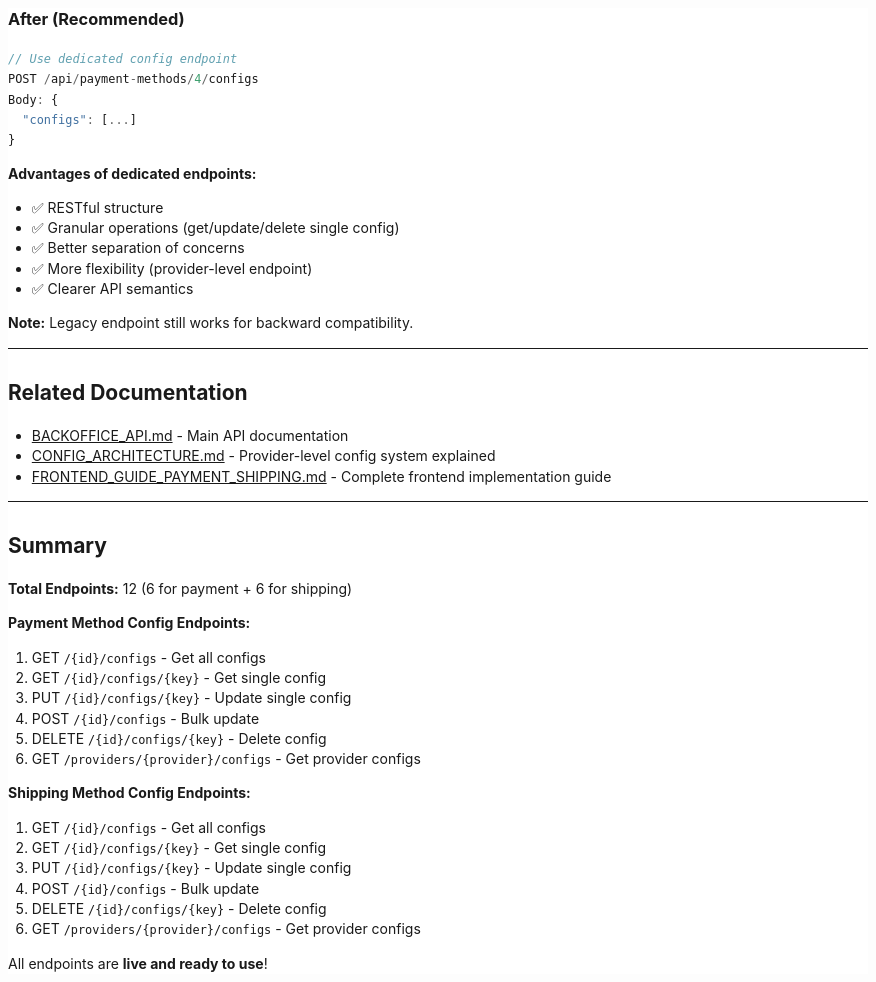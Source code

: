 ### After (Recommended)
```javascript
// Use dedicated config endpoint
POST /api/payment-methods/4/configs
Body: {
  "configs": [...]
}
```

**Advantages of dedicated endpoints:**
- ✅ RESTful structure
- ✅ Granular operations (get/update/delete single config)
- ✅ Better separation of concerns
- ✅ More flexibility (provider-level endpoint)
- ✅ Clearer API semantics

**Note:** Legacy endpoint still works for backward compatibility.

---

## Related Documentation

- [BACKOFFICE_API.md](./BACKOFFICE_API.md) - Main API documentation
- [CONFIG_ARCHITECTURE.md](./CONFIG_ARCHITECTURE.md) - Provider-level config system explained
- [FRONTEND_GUIDE_PAYMENT_SHIPPING.md](./FRONTEND_GUIDE_PAYMENT_SHIPPING.md) - Complete frontend implementation guide

---

## Summary

**Total Endpoints:** 12 (6 for payment + 6 for shipping)

**Payment Method Config Endpoints:**
1. GET `/{id}/configs` - Get all configs
2. GET `/{id}/configs/{key}` - Get single config
3. PUT `/{id}/configs/{key}` - Update single config
4. POST `/{id}/configs` - Bulk update
5. DELETE `/{id}/configs/{key}` - Delete config
6. GET `/providers/{provider}/configs` - Get provider configs

**Shipping Method Config Endpoints:**
1. GET `/{id}/configs` - Get all configs
2. GET `/{id}/configs/{key}` - Get single config
3. PUT `/{id}/configs/{key}` - Update single config
4. POST `/{id}/configs` - Bulk update
5. DELETE `/{id}/configs/{key}` - Delete config
6. GET `/providers/{provider}/configs` - Get provider configs

All endpoints are **live and ready to use**!
